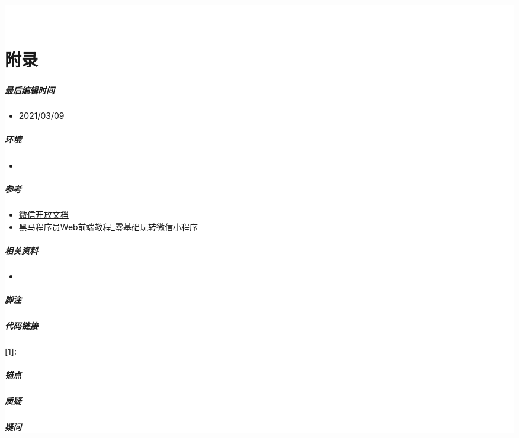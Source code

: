 

---

<br>

# 附录

##### 最后编辑时间

- 2021/03/09

##### 环境

- 

##### 参考

- [微信开放文档](https://developers.weixin.qq.com/miniprogram/dev/framework/)
- [黑马程序员Web前端教程_零基础玩转微信小程序](https://www.bilibili.com/video/BV1nE41117BQ)

##### 相关资料

- 

##### 脚注

[^xxx]: 

##### 代码链接

[1]:

##### 锚点

[](#1) 

##### 质疑

[^!1]: 

##### 疑问

[^?1]: 
